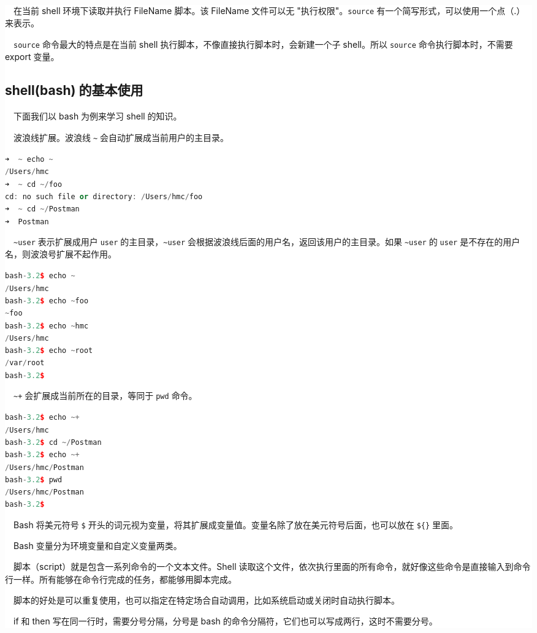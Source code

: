 &emsp;在当前 shell 环境下读取并执行 FileName 脚本。该 FileName 文件可以无 "执行权限"。`source` 有一个简写形式，可以使用一个点（.）来表示。

&emsp;`source` 命令最大的特点是在当前 shell 执行脚本，不像直接执行脚本时，会新建一个子 shell。所以 `source` 命令执行脚本时，不需要 export 变量。

## shell(bash) 的基本使用

&emsp;下面我们以 bash 为例来学习 shell 的知识。 

&emsp;波浪线扩展。波浪线 `~` 会自动扩展成当前用户的主目录。

```c++
➜  ~ echo ~
/Users/hmc
➜  ~ cd ~/foo
cd: no such file or directory: /Users/hmc/foo
➜  ~ cd ~/Postman
➜  Postman 
```

&emsp;`~user` 表示扩展成用户 `user` 的主目录，`~user` 会根据波浪线后面的用户名，返回该用户的主目录。如果 `~user` 的 `user` 是不存在的用户名，则波浪号扩展不起作用。 

```c++
bash-3.2$ echo ~
/Users/hmc
bash-3.2$ echo ~foo
~foo
bash-3.2$ echo ~hmc
/Users/hmc
bash-3.2$ echo ~root
/var/root
bash-3.2$ 
```

&emsp;`~+` 会扩展成当前所在的目录，等同于 `pwd` 命令。

```c++
bash-3.2$ echo ~+
/Users/hmc
bash-3.2$ cd ~/Postman
bash-3.2$ echo ~+
/Users/hmc/Postman
bash-3.2$ pwd
/Users/hmc/Postman
bash-3.2$ 
```

&emsp;Bash 将美元符号 `$` 开头的词元视为变量，将其扩展成变量值。变量名除了放在美元符号后面，也可以放在 `${}` 里面。

&emsp;Bash 变量分为环境变量和自定义变量两类。

&emsp;脚本（script）就是包含一系列命令的一个文本文件。Shell 读取这个文件，依次执行里面的所有命令，就好像这些命令是直接输入到命令行一样。所有能够在命令行完成的任务，都能够用脚本完成。

&emsp;脚本的好处是可以重复使用，也可以指定在特定场合自动调用，比如系统启动或关闭时自动执行脚本。

&emsp;if 和 then 写在同一行时，需要分号分隔，分号是 bash 的命令分隔符，它们也可以写成两行，这时不需要分号。
